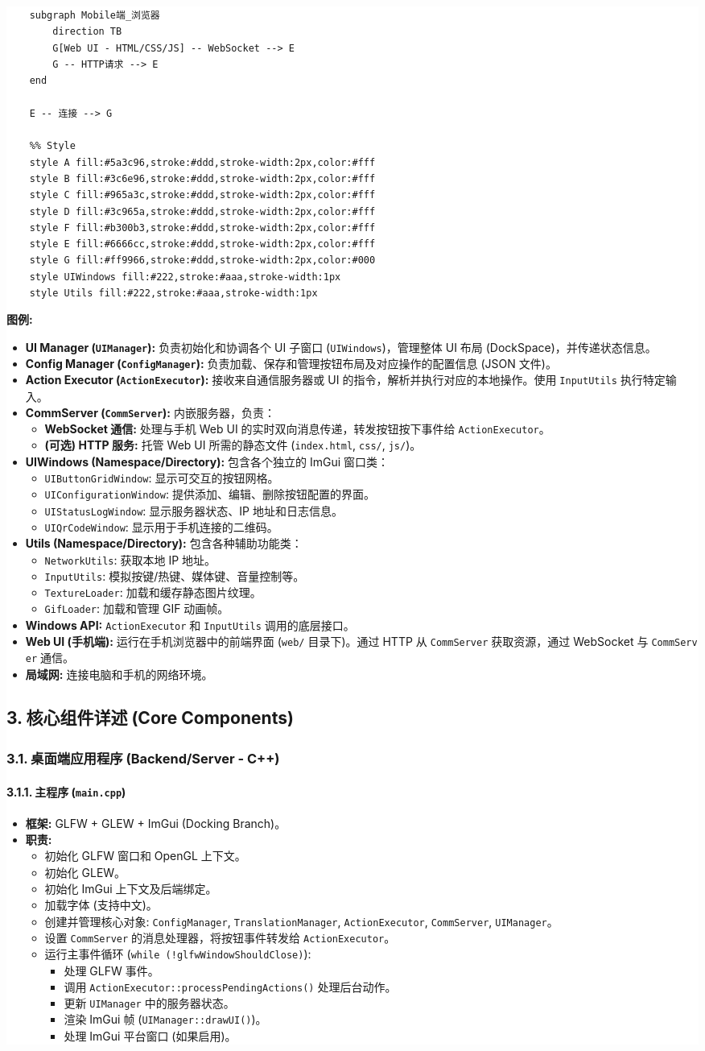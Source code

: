 ```mermaid
    subgraph Mobile端_浏览器
        direction TB
        G[Web UI - HTML/CSS/JS] -- WebSocket --> E
        G -- HTTP请求 --> E
    end

    E -- 连接 --> G

    %% Style
    style A fill:#5a3c96,stroke:#ddd,stroke-width:2px,color:#fff
    style B fill:#3c6e96,stroke:#ddd,stroke-width:2px,color:#fff
    style C fill:#965a3c,stroke:#ddd,stroke-width:2px,color:#fff
    style D fill:#3c965a,stroke:#ddd,stroke-width:2px,color:#fff
    style F fill:#b300b3,stroke:#ddd,stroke-width:2px,color:#fff
    style E fill:#6666cc,stroke:#ddd,stroke-width:2px,color:#fff
    style G fill:#ff9966,stroke:#ddd,stroke-width:2px,color:#000
    style UIWindows fill:#222,stroke:#aaa,stroke-width:1px
    style Utils fill:#222,stroke:#aaa,stroke-width:1px

```

**图例:**

*   **UI Manager (`UIManager`):** 负责初始化和协调各个 UI 子窗口 (`UIWindows`)，管理整体 UI 布局 (DockSpace)，并传递状态信息。
*   **Config Manager (`ConfigManager`):** 负责加载、保存和管理按钮布局及对应操作的配置信息 (JSON 文件)。
*   **Action Executor (`ActionExecutor`):** 接收来自通信服务器或 UI 的指令，解析并执行对应的本地操作。使用 `InputUtils` 执行特定输入。
*   **CommServer (`CommServer`):** 内嵌服务器，负责：
    *   **WebSocket 通信:** 处理与手机 Web UI 的实时双向消息传递，转发按钮按下事件给 `ActionExecutor`。
    *   **(可选) HTTP 服务:** 托管 Web UI 所需的静态文件 (`index.html`, `css/`, `js/`)。
*   **UIWindows (Namespace/Directory):** 包含各个独立的 ImGui 窗口类：
    *   `UIButtonGridWindow`: 显示可交互的按钮网格。
    *   `UIConfigurationWindow`: 提供添加、编辑、删除按钮配置的界面。
    *   `UIStatusLogWindow`: 显示服务器状态、IP 地址和日志信息。
    *   `UIQrCodeWindow`: 显示用于手机连接的二维码。
*   **Utils (Namespace/Directory):** 包含各种辅助功能类：
    *   `NetworkUtils`: 获取本地 IP 地址。
    *   `InputUtils`: 模拟按键/热键、媒体键、音量控制等。
    *   `TextureLoader`: 加载和缓存静态图片纹理。
    *   `GifLoader`: 加载和管理 GIF 动画帧。
*   **Windows API:** `ActionExecutor` 和 `InputUtils` 调用的底层接口。
*   **Web UI (手机端):** 运行在手机浏览器中的前端界面 (`web/` 目录下)。通过 HTTP 从 `CommServer` 获取资源，通过 WebSocket 与 `CommServer` 通信。
*   **局域网:** 连接电脑和手机的网络环境。

## 3. 核心组件详述 (Core Components)

### 3.1. 桌面端应用程序 (Backend/Server - C++)

#### 3.1.1. 主程序 (`main.cpp`)
*   **框架:** GLFW + GLEW + ImGui (Docking Branch)。
*   **职责:**
    *   初始化 GLFW 窗口和 OpenGL 上下文。
    *   初始化 GLEW。
    *   初始化 ImGui 上下文及后端绑定。
    *   加载字体 (支持中文)。
    *   创建并管理核心对象: `ConfigManager`, `TranslationManager`, `ActionExecutor`, `CommServer`, `UIManager`。
    *   设置 `CommServer` 的消息处理器，将按钮事件转发给 `ActionExecutor`。
    *   运行主事件循环 (`while (!glfwWindowShouldClose)`):
        *   处理 GLFW 事件。
        *   调用 `ActionExecutor::processPendingActions()` 处理后台动作。
        *   更新 `UIManager` 中的服务器状态。
        *   渲染 ImGui 帧 (`UIManager::drawUI()`)。
        *   处理 ImGui 平台窗口 (如果启用)。